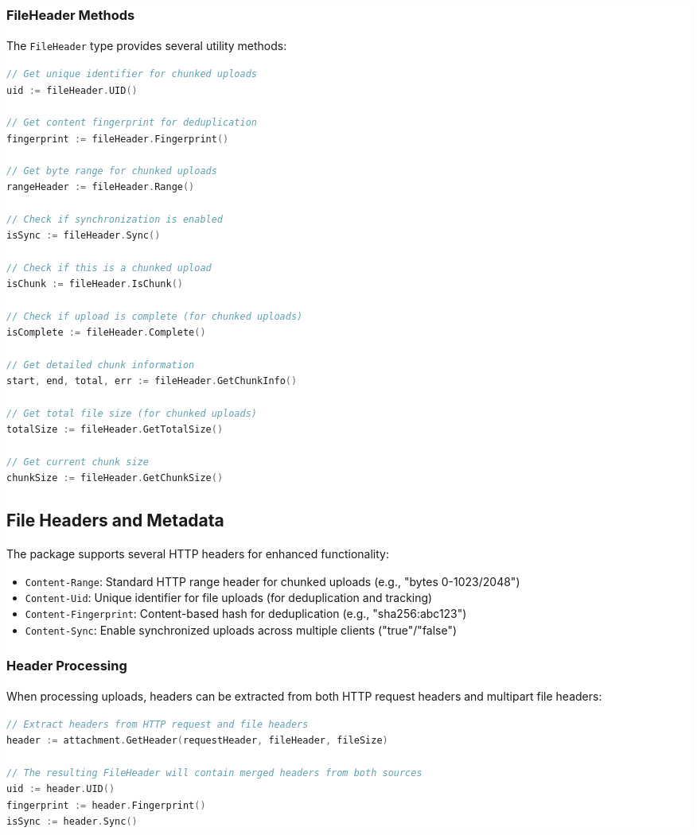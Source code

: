 ### FileHeader Methods

The `FileHeader` type provides several utility methods:

```go
// Get unique identifier for chunked uploads
uid := fileHeader.UID()

// Get content fingerprint for deduplication
fingerprint := fileHeader.Fingerprint()

// Get byte range for chunked uploads
rangeHeader := fileHeader.Range()

// Check if synchronization is enabled
isSync := fileHeader.Sync()

// Check if this is a chunked upload
isChunk := fileHeader.IsChunk()

// Check if upload is complete (for chunked uploads)
isComplete := fileHeader.Complete()

// Get detailed chunk information
start, end, total, err := fileHeader.GetChunkInfo()

// Get total file size (for chunked uploads)
totalSize := fileHeader.GetTotalSize()

// Get current chunk size
chunkSize := fileHeader.GetChunkSize()
```

## File Headers and Metadata

The package supports several HTTP headers for enhanced functionality:

- `Content-Range`: Standard HTTP range header for chunked uploads (e.g., "bytes 0-1023/2048")
- `Content-Uid`: Unique identifier for file uploads (for deduplication and tracking)
- `Content-Fingerprint`: Content-based hash for deduplication (e.g., "sha256:abc123")
- `Content-Sync`: Enable synchronized uploads across multiple clients ("true"/"false")

### Header Processing

When processing uploads, headers can be extracted from both HTTP request headers and multipart file headers:

```go
// Extract headers from HTTP request and file headers
header := attachment.GetHeader(requestHeader, fileHeader, fileSize)

// The resulting FileHeader will contain merged headers from both sources
uid := header.UID()
fingerprint := header.Fingerprint()
isSync := header.Sync()
```
